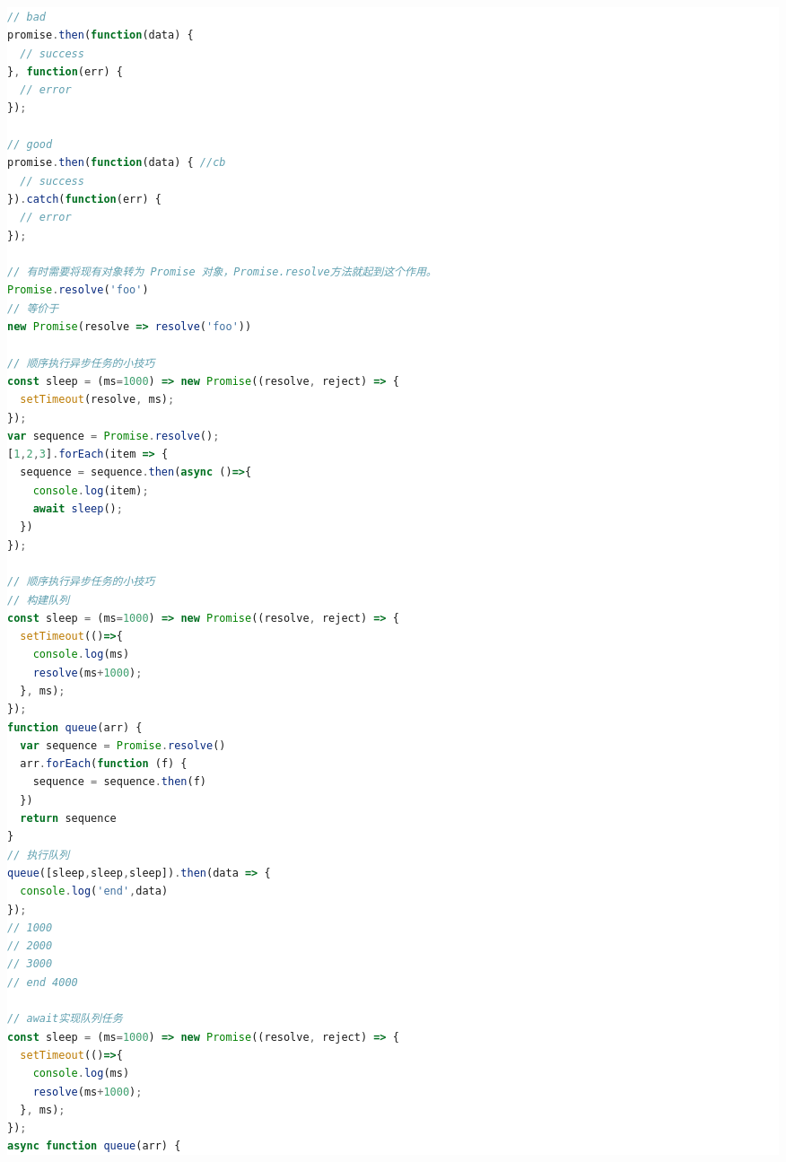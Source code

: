 ```js
// bad
promise.then(function(data) {
  // success
}, function(err) {
  // error
});

// good
promise.then(function(data) { //cb
  // success
}).catch(function(err) {
  // error
});

// 有时需要将现有对象转为 Promise 对象，Promise.resolve方法就起到这个作用。
Promise.resolve('foo')
// 等价于
new Promise(resolve => resolve('foo'))

// 顺序执行异步任务的小技巧
const sleep = (ms=1000) => new Promise((resolve, reject) => {
  setTimeout(resolve, ms);
});
var sequence = Promise.resolve();
[1,2,3].forEach(item => {
  sequence = sequence.then(async ()=>{
    console.log(item);
    await sleep();
  })
});

// 顺序执行异步任务的小技巧
// 构建队列
const sleep = (ms=1000) => new Promise((resolve, reject) => {
  setTimeout(()=>{
    console.log(ms)
    resolve(ms+1000);
  }, ms);
});
function queue(arr) {
  var sequence = Promise.resolve()
  arr.forEach(function (f) {
    sequence = sequence.then(f)
  })
  return sequence
}
// 执行队列
queue([sleep,sleep,sleep]).then(data => {
  console.log('end',data)
});
// 1000
// 2000
// 3000
// end 4000

// await实现队列任务
const sleep = (ms=1000) => new Promise((resolve, reject) => {
  setTimeout(()=>{
    console.log(ms)
    resolve(ms+1000);
  }, ms);
});
async function queue(arr) {
```